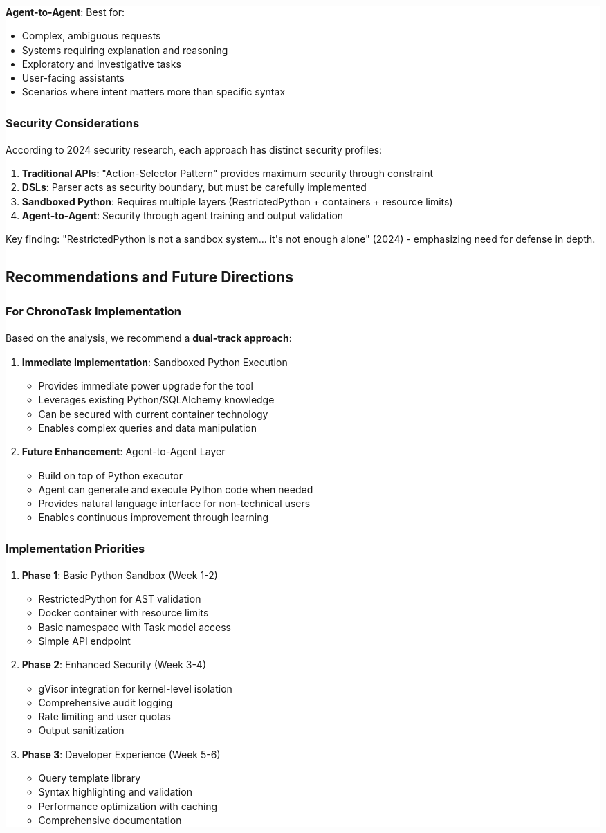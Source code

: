 **Agent-to-Agent**: Best for:
- Complex, ambiguous requests
- Systems requiring explanation and reasoning
- Exploratory and investigative tasks
- User-facing assistants
- Scenarios where intent matters more than specific syntax

### Security Considerations

According to 2024 security research, each approach has distinct security profiles:

1. **Traditional APIs**: "Action-Selector Pattern" provides maximum security through constraint
2. **DSLs**: Parser acts as security boundary, but must be carefully implemented
3. **Sandboxed Python**: Requires multiple layers (RestrictedPython + containers + resource limits)
4. **Agent-to-Agent**: Security through agent training and output validation

Key finding: "RestrictedPython is not a sandbox system... it's not enough alone" (2024) - emphasizing need for defense in depth.

## Recommendations and Future Directions

### For ChronoTask Implementation

Based on the analysis, we recommend a **dual-track approach**:

1. **Immediate Implementation**: Sandboxed Python Execution
   - Provides immediate power upgrade for the tool
   - Leverages existing Python/SQLAlchemy knowledge
   - Can be secured with current container technology
   - Enables complex queries and data manipulation

2. **Future Enhancement**: Agent-to-Agent Layer
   - Build on top of Python executor
   - Agent can generate and execute Python code when needed
   - Provides natural language interface for non-technical users
   - Enables continuous improvement through learning

### Implementation Priorities

1. **Phase 1**: Basic Python Sandbox (Week 1-2)
   - RestrictedPython for AST validation
   - Docker container with resource limits
   - Basic namespace with Task model access
   - Simple API endpoint

2. **Phase 2**: Enhanced Security (Week 3-4)
   - gVisor integration for kernel-level isolation
   - Comprehensive audit logging
   - Rate limiting and user quotas
   - Output sanitization

3. **Phase 3**: Developer Experience (Week 5-6)
   - Query template library
   - Syntax highlighting and validation
   - Performance optimization with caching
   - Comprehensive documentation
